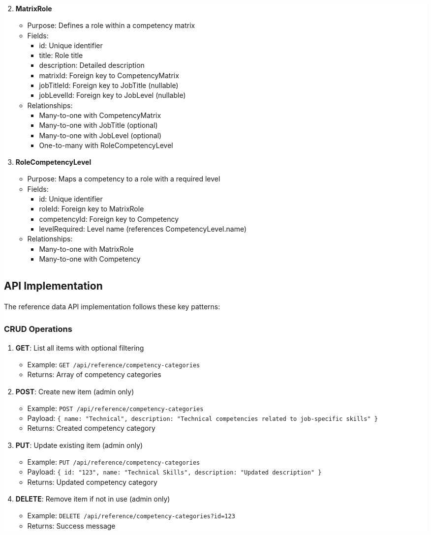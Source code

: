 2. **MatrixRole**

   - Purpose: Defines a role within a competency matrix
   - Fields:
     - id: Unique identifier
     - title: Role title
     - description: Detailed description
     - matrixId: Foreign key to CompetencyMatrix
     - jobTitleId: Foreign key to JobTitle (nullable)
     - jobLevelId: Foreign key to JobLevel (nullable)
   - Relationships:
     - Many-to-one with CompetencyMatrix
     - Many-to-one with JobTitle (optional)
     - Many-to-one with JobLevel (optional)
     - One-to-many with RoleCompetencyLevel

3. **RoleCompetencyLevel**
   - Purpose: Maps a competency to a role with a required level
   - Fields:
     - id: Unique identifier
     - roleId: Foreign key to MatrixRole
     - competencyId: Foreign key to Competency
     - levelRequired: Level name (references CompetencyLevel.name)
   - Relationships:
     - Many-to-one with MatrixRole
     - Many-to-one with Competency

## API Implementation

The reference data API implementation follows these key patterns:

### CRUD Operations

1. **GET**: List all items with optional filtering

   - Example: `GET /api/reference/competency-categories`
   - Returns: Array of competency categories

2. **POST**: Create new item (admin only)

   - Example: `POST /api/reference/competency-categories`
   - Payload: `{ name: "Technical", description: "Technical competencies related to job-specific skills" }`
   - Returns: Created competency category

3. **PUT**: Update existing item (admin only)

   - Example: `PUT /api/reference/competency-categories`
   - Payload: `{ id: "123", name: "Technical Skills", description: "Updated description" }`
   - Returns: Updated competency category

4. **DELETE**: Remove item if not in use (admin only)
   - Example: `DELETE /api/reference/competency-categories?id=123`
   - Returns: Success message
